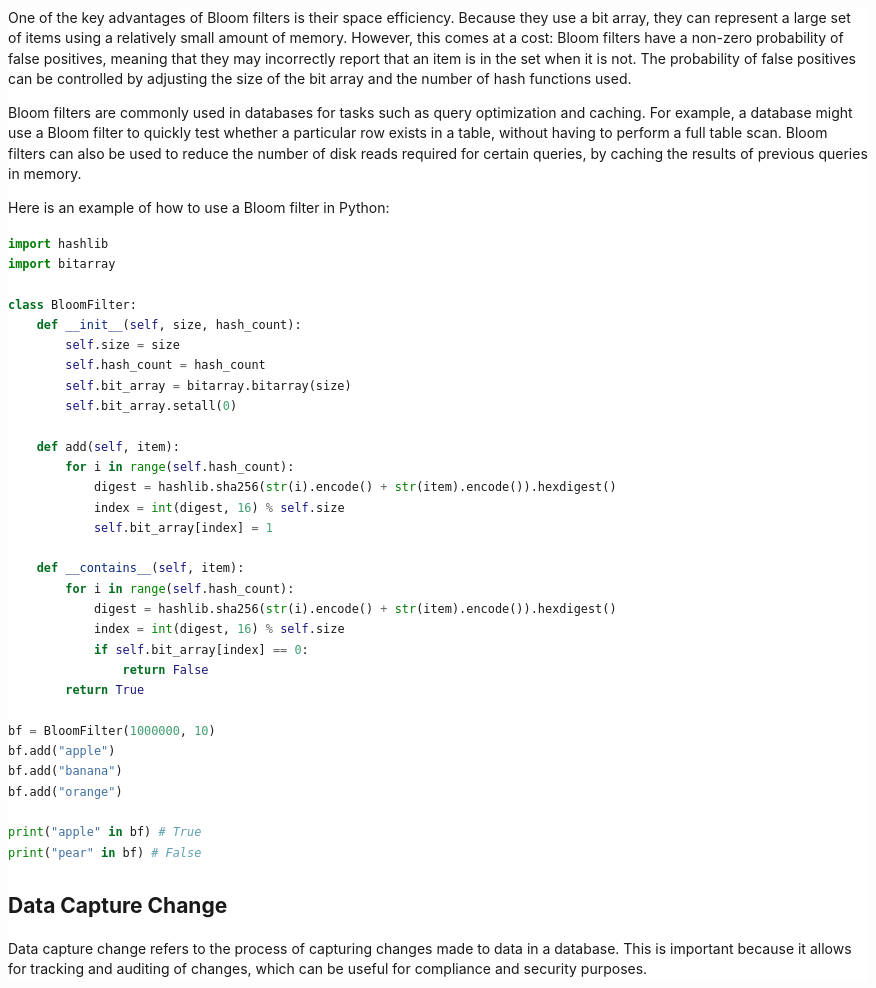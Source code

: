 One of the key advantages of Bloom filters is their space efficiency. Because they use a bit array, they can represent a large set of items using a relatively small amount of memory. However, this comes at a cost: Bloom filters have a non-zero probability of false positives, meaning that they may incorrectly report that an item is in the set when it is not. The probability of false positives can be controlled by adjusting the size of the bit array and the number of hash functions used.

Bloom filters are commonly used in databases for tasks such as query optimization and caching. For example, a database might use a Bloom filter to quickly test whether a particular row exists in a table, without having to perform a full table scan. Bloom filters can also be used to reduce the number of disk reads required for certain queries, by caching the results of previous queries in memory.

Here is an example of how to use a Bloom filter in Python:

```py
import hashlib
import bitarray

class BloomFilter:
    def __init__(self, size, hash_count):
        self.size = size
        self.hash_count = hash_count
        self.bit_array = bitarray.bitarray(size)
        self.bit_array.setall(0)

    def add(self, item):
        for i in range(self.hash_count):
            digest = hashlib.sha256(str(i).encode() + str(item).encode()).hexdigest()
            index = int(digest, 16) % self.size
            self.bit_array[index] = 1

    def __contains__(self, item):
        for i in range(self.hash_count):
            digest = hashlib.sha256(str(i).encode() + str(item).encode()).hexdigest()
            index = int(digest, 16) % self.size
            if self.bit_array[index] == 0:
                return False
        return True

bf = BloomFilter(1000000, 10)
bf.add("apple")
bf.add("banana")
bf.add("orange")

print("apple" in bf) # True
print("pear" in bf) # False
```

## Data Capture Change

Data capture change refers to the process of capturing changes made to data in a database. This is important because it allows for tracking and auditing of changes, which can be useful for compliance and security purposes.
